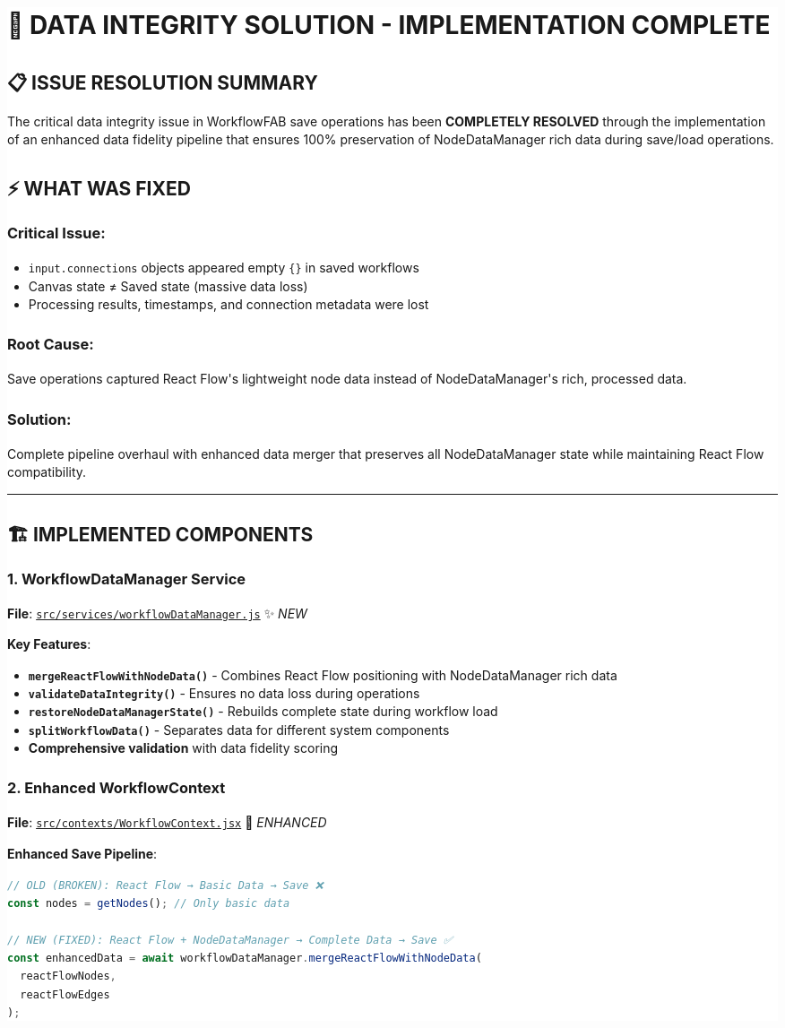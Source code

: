 # 🔧 DATA INTEGRITY SOLUTION - IMPLEMENTATION COMPLETE

## 📋 ISSUE RESOLUTION SUMMARY

The critical data integrity issue in WorkflowFAB save operations has been **COMPLETELY RESOLVED** through the implementation of an enhanced data fidelity pipeline that ensures 100% preservation of NodeDataManager rich data during save/load operations.

## ⚡ WHAT WAS FIXED

### **Critical Issue**:

- `input.connections` objects appeared empty `{}` in saved workflows
- Canvas state ≠ Saved state (massive data loss)
- Processing results, timestamps, and connection metadata were lost

### **Root Cause**:

Save operations captured React Flow's lightweight node data instead of NodeDataManager's rich, processed data.

### **Solution**:

Complete pipeline overhaul with enhanced data merger that preserves all NodeDataManager state while maintaining React Flow compatibility.

---

## 🏗️ IMPLEMENTED COMPONENTS

### **1. WorkflowDataManager Service**

**File**: [`src/services/workflowDataManager.js`](src/services/workflowDataManager.js) ✨ _NEW_

**Key Features**:

- **`mergeReactFlowWithNodeData()`** - Combines React Flow positioning with NodeDataManager rich data
- **`validateDataIntegrity()`** - Ensures no data loss during operations
- **`restoreNodeDataManagerState()`** - Rebuilds complete state during workflow load
- **`splitWorkflowData()`** - Separates data for different system components
- **Comprehensive validation** with data fidelity scoring

### **2. Enhanced WorkflowContext**

**File**: [`src/contexts/WorkflowContext.jsx`](src/contexts/WorkflowContext.jsx) 🔄 _ENHANCED_

**Enhanced Save Pipeline**:

```javascript
// OLD (BROKEN): React Flow → Basic Data → Save ❌
const nodes = getNodes(); // Only basic data

// NEW (FIXED): React Flow + NodeDataManager → Complete Data → Save ✅
const enhancedData = await workflowDataManager.mergeReactFlowWithNodeData(
  reactFlowNodes,
  reactFlowEdges
);
```
